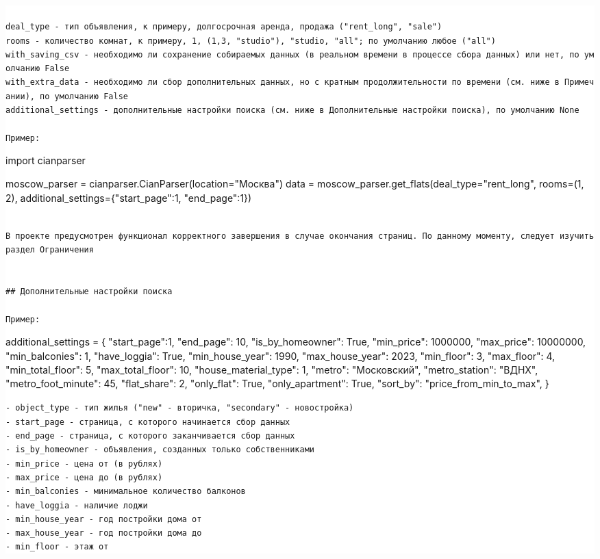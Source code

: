 ```

deal_type - тип объявления, к примеру, долгосрочная аренда, продажа ("rent_long", "sale")
rooms - количество комнат, к примеру, 1, (1,3, "studio"), "studio, "all"; по умолчанию любое ("all")
with_saving_csv - необходимо ли сохранение собираемых данных (в реальном времени в процессе сбора данных) или нет, по умолчанию False
with_extra_data - необходимо ли сбор дополнительных данных, но с кратным продолжительности по времени (см. ниже в Примечании), по умолчанию False
additional_settings - дополнительные настройки поиска (см. ниже в Дополнительные настройки поиска), по умолчанию None

Пример:

```
import cianparser

moscow_parser = cianparser.CianParser(location="Москва")
data = moscow_parser.get_flats(deal_type="rent_long", rooms=(1, 2), additional_settings={"start_page":1, "end_page":1})
```

В проекте предусмотрен функционал корректного завершения в случае окончания страниц. По данному моменту, следует изучить раздел Ограничения


## Дополнительные настройки поиска

Пример:
```
additional_settings = {
    "start_page":1,
    "end_page": 10,
    "is_by_homeowner": True,
    "min_price": 1000000,
    "max_price": 10000000,
    "min_balconies": 1,
    "have_loggia": True,
    "min_house_year": 1990,
    "max_house_year": 2023,
    "min_floor": 3,
    "max_floor": 4,
    "min_total_floor": 5,
    "max_total_floor": 10,
    "house_material_type": 1,
    "metro": "Московский",
    "metro_station": "ВДНХ",
    "metro_foot_minute": 45,
    "flat_share": 2,
    "only_flat": True,
    "only_apartment": True,
    "sort_by": "price_from_min_to_max",
}
```
- object_type - тип жилья ("new" - вторичка, "secondary" - новостройка)
- start_page - страница, с которого начинается сбор данных
- end_page - страница, с которого заканчивается сбор данных
- is_by_homeowner - объявления, созданных только собственниками
- min_price - цена от (в рублях)
- max_price - цена до (в рублях)
- min_balconies - минимальное количество балконов
- have_loggia - наличие лоджи
- min_house_year - год постройки дома от
- max_house_year - год постройки дома до
- min_floor - этаж от
```
